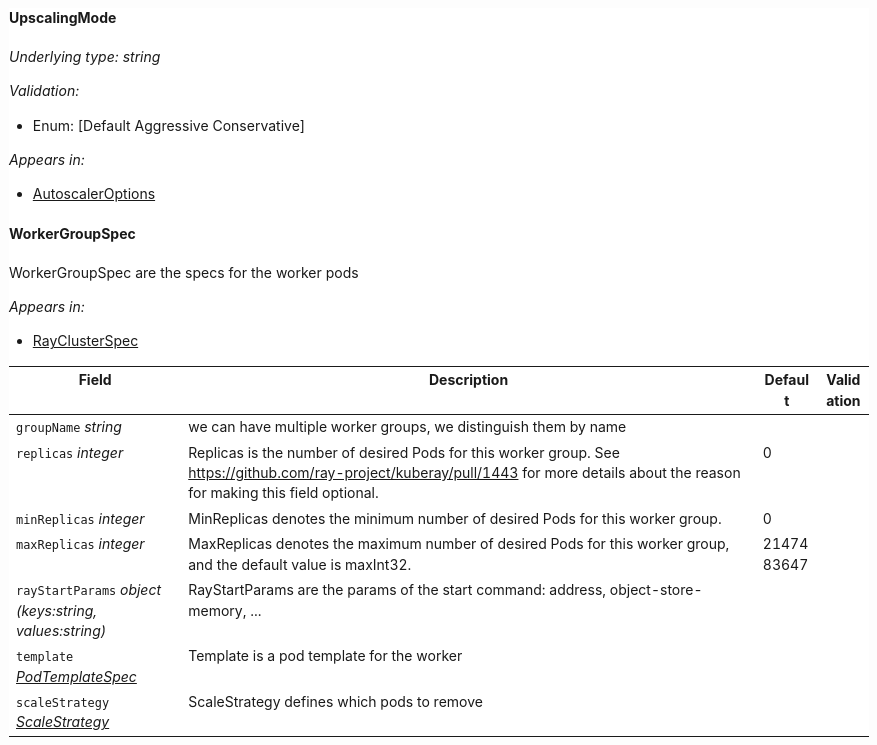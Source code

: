 #### UpscalingMode

_Underlying type:_ _string_



_Validation:_
- Enum: [Default Aggressive Conservative]

_Appears in:_
- [AutoscalerOptions](#autoscaleroptions)



#### WorkerGroupSpec



WorkerGroupSpec are the specs for the worker pods



_Appears in:_
- [RayClusterSpec](#rayclusterspec)

| Field | Description | Default | Validation |
| --- | --- | --- | --- |
| `groupName` _string_ | we can have multiple worker groups, we distinguish them by name |  |  |
| `replicas` _integer_ | Replicas is the number of desired Pods for this worker group. See https://github.com/ray-project/kuberay/pull/1443 for more details about the reason for making this field optional. | 0 |  |
| `minReplicas` _integer_ | MinReplicas denotes the minimum number of desired Pods for this worker group. | 0 |  |
| `maxReplicas` _integer_ | MaxReplicas denotes the maximum number of desired Pods for this worker group, and the default value is maxInt32. | 2147483647 |  |
| `rayStartParams` _object (keys:string, values:string)_ | RayStartParams are the params of the start command: address, object-store-memory, ... |  |  |
| `template` _[PodTemplateSpec](https://kubernetes.io/docs/reference/generated/kubernetes-api/v1.28/#podtemplatespec-v1-core)_ | Template is a pod template for the worker |  |  |
| `scaleStrategy` _[ScaleStrategy](#scalestrategy)_ | ScaleStrategy defines which pods to remove |  |  |


